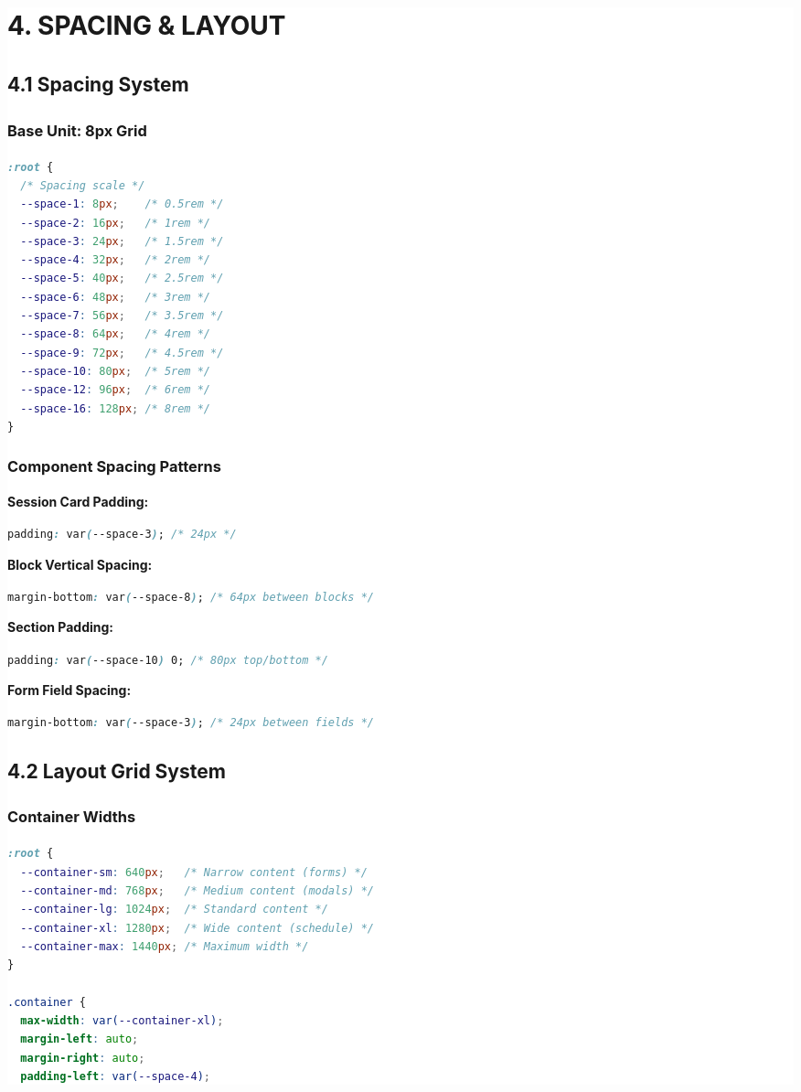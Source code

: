
# 4. SPACING & LAYOUT

## 4.1 Spacing System

### Base Unit: 8px Grid

```css
:root {
  /* Spacing scale */
  --space-1: 8px;    /* 0.5rem */
  --space-2: 16px;   /* 1rem */
  --space-3: 24px;   /* 1.5rem */
  --space-4: 32px;   /* 2rem */
  --space-5: 40px;   /* 2.5rem */
  --space-6: 48px;   /* 3rem */
  --space-7: 56px;   /* 3.5rem */
  --space-8: 64px;   /* 4rem */
  --space-9: 72px;   /* 4.5rem */
  --space-10: 80px;  /* 5rem */
  --space-12: 96px;  /* 6rem */
  --space-16: 128px; /* 8rem */
}
```

### Component Spacing Patterns

**Session Card Padding:**
```css
padding: var(--space-3); /* 24px */
```

**Block Vertical Spacing:**
```css
margin-bottom: var(--space-8); /* 64px between blocks */
```

**Section Padding:**
```css
padding: var(--space-10) 0; /* 80px top/bottom */
```

**Form Field Spacing:**
```css
margin-bottom: var(--space-3); /* 24px between fields */
```

## 4.2 Layout Grid System

### Container Widths

```css
:root {
  --container-sm: 640px;   /* Narrow content (forms) */
  --container-md: 768px;   /* Medium content (modals) */
  --container-lg: 1024px;  /* Standard content */
  --container-xl: 1280px;  /* Wide content (schedule) */
  --container-max: 1440px; /* Maximum width */
}

.container {
  max-width: var(--container-xl);
  margin-left: auto;
  margin-right: auto;
  padding-left: var(--space-4);
```